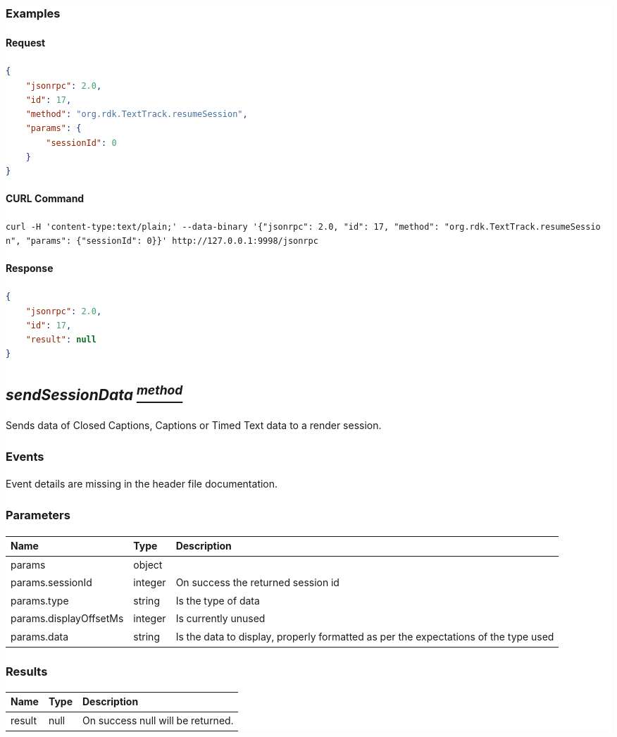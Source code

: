 ### Examples


#### Request

```json
{
    "jsonrpc": 2.0,
    "id": 17,
    "method": "org.rdk.TextTrack.resumeSession",
    "params": {
        "sessionId": 0
    }
}
```


#### CURL Command

```curl
curl -H 'content-type:text/plain;' --data-binary '{"jsonrpc": 2.0, "id": 17, "method": "org.rdk.TextTrack.resumeSession", "params": {"sessionId": 0}}' http://127.0.0.1:9998/jsonrpc
```


#### Response

```json
{
    "jsonrpc": 2.0,
    "id": 17,
    "result": null
}
```

<a id="method.sendSessionData"></a>
## *sendSessionData [<sup>method</sup>](#head.Methods)*

Sends data of Closed Captions, Captions or Timed Text data to a render session.

### Events
Event details are missing in the header file documentation.
### Parameters
| Name | Type | Description |
| :-------- | :-------- | :-------- |
| params | object |  |
| params.sessionId | integer | On success the returned session id |
| params.type | string | Is the type of data |
| params.displayOffsetMs | integer | Is currently unused |
| params.data | string | Is the data to display, properly formatted as per the expectations of the type used |
### Results
| Name | Type | Description |
| :-------- | :-------- | :-------- |
| result | null | On success null will be returned. |
